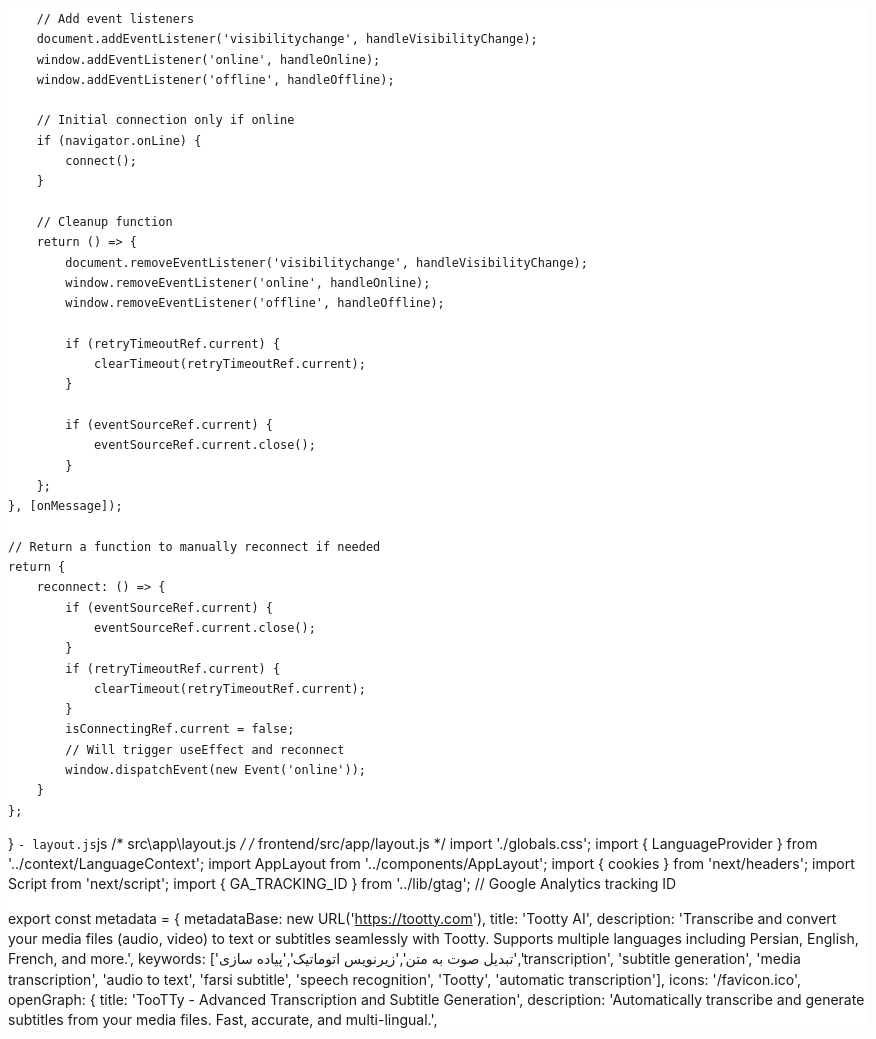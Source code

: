         // Add event listeners
        document.addEventListener('visibilitychange', handleVisibilityChange);
        window.addEventListener('online', handleOnline);
        window.addEventListener('offline', handleOffline);

        // Initial connection only if online
        if (navigator.onLine) {
            connect();
        }

        // Cleanup function
        return () => {
            document.removeEventListener('visibilitychange', handleVisibilityChange);
            window.removeEventListener('online', handleOnline);
            window.removeEventListener('offline', handleOffline);
            
            if (retryTimeoutRef.current) {
                clearTimeout(retryTimeoutRef.current);
            }
            
            if (eventSourceRef.current) {
                eventSourceRef.current.close();
            }
        };
    }, [onMessage]);

    // Return a function to manually reconnect if needed
    return {
        reconnect: () => {
            if (eventSourceRef.current) {
                eventSourceRef.current.close();
            }
            if (retryTimeoutRef.current) {
                clearTimeout(retryTimeoutRef.current);
            }
            isConnectingRef.current = false;
            // Will trigger useEffect and reconnect
            window.dispatchEvent(new Event('online'));
        }
    };
}
                ```
        - layout.js
            ```js
            /* src\app\layout.js */
/* frontend/src/app/layout.js */
import './globals.css';
import { LanguageProvider } from '../context/LanguageContext';
import AppLayout from '../components/AppLayout';
import { cookies } from 'next/headers';
import Script from 'next/script';
import { GA_TRACKING_ID } from '../lib/gtag'; // Google Analytics tracking ID

export const metadata = {
  metadataBase: new URL('https://tootty.com'),
  title: 'Tootty AI',
  description: 'Transcribe and convert your media files (audio, video) to text or subtitles seamlessly with Tootty. Supports multiple languages including Persian, English, French, and more.',
  keywords: ['تبدیل صوت به متن','زیرنویس اتوماتیک','پیاده سازی','transcription', 'subtitle generation', 'media transcription', 'audio to text', 'farsi subtitle', 'speech recognition', 'Tootty', 'automatic transcription'],
  icons: '/favicon.ico',
  openGraph: {
    title: 'TooTTy - Advanced Transcription and Subtitle Generation',
    description: 'Automatically transcribe and generate subtitles from your media files. Fast, accurate, and multi-lingual.',